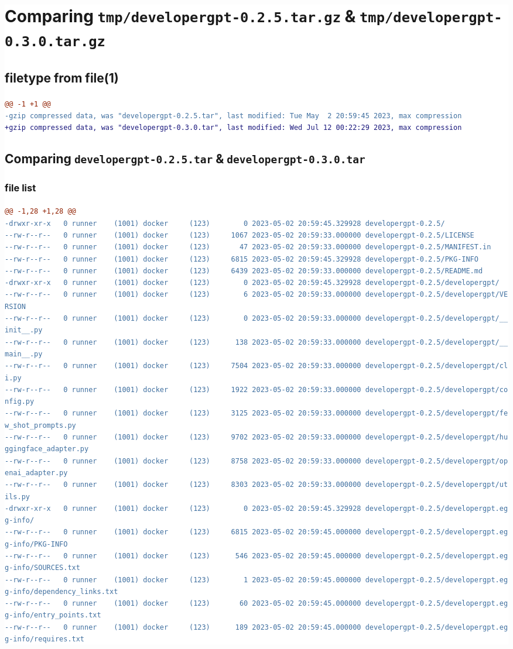# Comparing `tmp/developergpt-0.2.5.tar.gz` & `tmp/developergpt-0.3.0.tar.gz`

## filetype from file(1)

```diff
@@ -1 +1 @@
-gzip compressed data, was "developergpt-0.2.5.tar", last modified: Tue May  2 20:59:45 2023, max compression
+gzip compressed data, was "developergpt-0.3.0.tar", last modified: Wed Jul 12 00:22:29 2023, max compression
```

## Comparing `developergpt-0.2.5.tar` & `developergpt-0.3.0.tar`

### file list

```diff
@@ -1,28 +1,28 @@
-drwxr-xr-x   0 runner    (1001) docker     (123)        0 2023-05-02 20:59:45.329928 developergpt-0.2.5/
--rw-r--r--   0 runner    (1001) docker     (123)     1067 2023-05-02 20:59:33.000000 developergpt-0.2.5/LICENSE
--rw-r--r--   0 runner    (1001) docker     (123)       47 2023-05-02 20:59:33.000000 developergpt-0.2.5/MANIFEST.in
--rw-r--r--   0 runner    (1001) docker     (123)     6815 2023-05-02 20:59:45.329928 developergpt-0.2.5/PKG-INFO
--rw-r--r--   0 runner    (1001) docker     (123)     6439 2023-05-02 20:59:33.000000 developergpt-0.2.5/README.md
-drwxr-xr-x   0 runner    (1001) docker     (123)        0 2023-05-02 20:59:45.329928 developergpt-0.2.5/developergpt/
--rw-r--r--   0 runner    (1001) docker     (123)        6 2023-05-02 20:59:33.000000 developergpt-0.2.5/developergpt/VERSION
--rw-r--r--   0 runner    (1001) docker     (123)        0 2023-05-02 20:59:33.000000 developergpt-0.2.5/developergpt/__init__.py
--rw-r--r--   0 runner    (1001) docker     (123)      138 2023-05-02 20:59:33.000000 developergpt-0.2.5/developergpt/__main__.py
--rw-r--r--   0 runner    (1001) docker     (123)     7504 2023-05-02 20:59:33.000000 developergpt-0.2.5/developergpt/cli.py
--rw-r--r--   0 runner    (1001) docker     (123)     1922 2023-05-02 20:59:33.000000 developergpt-0.2.5/developergpt/config.py
--rw-r--r--   0 runner    (1001) docker     (123)     3125 2023-05-02 20:59:33.000000 developergpt-0.2.5/developergpt/few_shot_prompts.py
--rw-r--r--   0 runner    (1001) docker     (123)     9702 2023-05-02 20:59:33.000000 developergpt-0.2.5/developergpt/huggingface_adapter.py
--rw-r--r--   0 runner    (1001) docker     (123)     8758 2023-05-02 20:59:33.000000 developergpt-0.2.5/developergpt/openai_adapter.py
--rw-r--r--   0 runner    (1001) docker     (123)     8303 2023-05-02 20:59:33.000000 developergpt-0.2.5/developergpt/utils.py
-drwxr-xr-x   0 runner    (1001) docker     (123)        0 2023-05-02 20:59:45.329928 developergpt-0.2.5/developergpt.egg-info/
--rw-r--r--   0 runner    (1001) docker     (123)     6815 2023-05-02 20:59:45.000000 developergpt-0.2.5/developergpt.egg-info/PKG-INFO
--rw-r--r--   0 runner    (1001) docker     (123)      546 2023-05-02 20:59:45.000000 developergpt-0.2.5/developergpt.egg-info/SOURCES.txt
--rw-r--r--   0 runner    (1001) docker     (123)        1 2023-05-02 20:59:45.000000 developergpt-0.2.5/developergpt.egg-info/dependency_links.txt
--rw-r--r--   0 runner    (1001) docker     (123)       60 2023-05-02 20:59:45.000000 developergpt-0.2.5/developergpt.egg-info/entry_points.txt
--rw-r--r--   0 runner    (1001) docker     (123)      189 2023-05-02 20:59:45.000000 developergpt-0.2.5/developergpt.egg-info/requires.txt
```